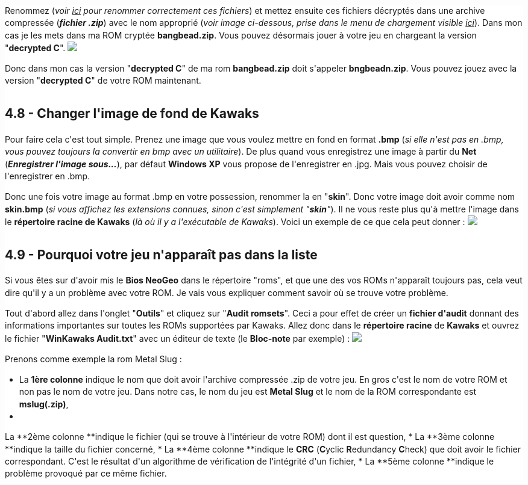 Renommez (_voir [ici](#pourquoi) pour renommer correctement ces fichiers_) et mettez ensuite ces fichiers décryptés dans une archive
compressée (**_fichier .zip_**) avec le nom approprié (_voir image ci-dessous, prise dans le menu de chargement visible [ici](/guides/winkawaks_page3.htm#load)_).
Dans mon cas je les mets dans ma ROM cryptée **bangbead.zip**. Vous pouvez désormais jouer à votre jeu en chargeant la version "**decrypted C**".
![](/emulators/winkawaks/configure/bang.JPG)

Donc dans mon cas la version "**decrypted C**" de ma rom **bangbead.zip** doit s'appeler **bngbeadn.zip**. Vous pouvez
jouez avec la version "**decrypted C**" de votre ROM maintenant.

## 4.8 - Changer l'image de fond de Kawaks

Pour faire cela c'est tout simple. Prenez une image que vous voulez mettre en fond en format **.bmp** (_si elle n'est pas en .bmp, vous
pouvez toujours la convertir en bmp avec un utilitaire_). De plus quand vous enregistrez une image à partir du **Net** (_**Enregistrer
l'image sous...**_), par défaut **Windows XP** vous propose de l'enregistrer en .jpg. Mais vous pouvez choisir de l'enregistrer en .bmp.

Donc une fois votre image au format .bmp en votre possession, renommer la en "**skin**". Donc votre image doit avoir comme nom **skin.bmp**
(_si vous affichez les extensions connues, sinon c'est simplement "**skin**"_). Il ne vous reste plus qu'à mettre l'image dans le **répertoire
racine de Kawaks** (_là où il y a l'exécutable de Kawaks_). Voici un exemple de ce que cela peut donner :
![](/emulators/winkawaks/configure/fond.JPG)

## 4.9 - Pourquoi votre jeu n'apparaît pas dans la liste

Si vous êtes sur d'avoir mis le **Bios NeoGeo** dans le répertoire "roms", et que une des vos ROMs n'apparaît toujours pas, cela veut dire qu'il y
a un problème avec votre ROM. Je vais vous expliquer comment savoir où se trouve votre problème.

Tout d'abord allez dans l'onglet "**Outils**" et cliquez sur "**Audit romsets**". Ceci a pour effet de créer un **fichier
d'audit** donnant des informations importantes sur toutes les ROMs supportées par Kawaks. Allez donc dans le **répertoire racine** de
**Kawaks** et ouvrez le fichier "**WinKawaks Audit.txt**" avec un éditeur de texte (le **Bloc-note** par exemple) :
![](/emulators/winkawaks/configure/audit.JPG)

Prenons comme exemple la rom Metal Slug :

* La **1ère colonne** indique le nom que doit avoir l'archive compressée .zip de votre jeu. En gros c'est le nom de votre ROM et non pas
le nom de votre jeu. Dans notre cas, le nom du jeu est **Metal Slug** et le nom de la ROM correspondante est **mslug(.zip)**,
*
La **2ème colonne **indique le fichier (qui se trouve à l'intérieur de votre ROM) dont il est question,
*
La **3ème colonne **indique la taille du fichier concerné,
*
La **4ème colonne **indique le **CRC** (**C**yclic **R**edundancy **C**heck) que
doit avoir le fichier correspondant. C'est le résultat d'un algorithme de vérification de l'intégrité d'un fichier,
*
La **5ème colonne **indique le problème provoqué par ce même fichier.
